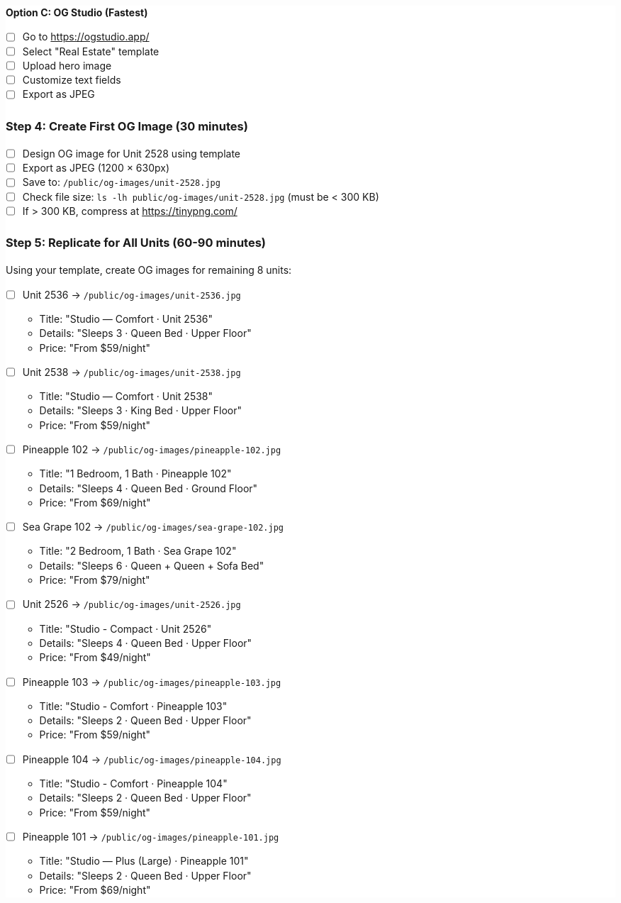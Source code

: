 **Option C: OG Studio (Fastest)**
- [ ] Go to https://ogstudio.app/
- [ ] Select "Real Estate" template
- [ ] Upload hero image
- [ ] Customize text fields
- [ ] Export as JPEG

### Step 4: Create First OG Image (30 minutes)

- [ ] Design OG image for Unit 2528 using template
- [ ] Export as JPEG (1200 × 630px)
- [ ] Save to: `/public/og-images/unit-2528.jpg`
- [ ] Check file size: `ls -lh public/og-images/unit-2528.jpg` (must be < 300 KB)
- [ ] If > 300 KB, compress at https://tinypng.com/

### Step 5: Replicate for All Units (60-90 minutes)

Using your template, create OG images for remaining 8 units:

- [ ] Unit 2536 → `/public/og-images/unit-2536.jpg`
  - Title: "Studio — Comfort · Unit 2536"
  - Details: "Sleeps 3 · Queen Bed · Upper Floor"
  - Price: "From $59/night"

- [ ] Unit 2538 → `/public/og-images/unit-2538.jpg`
  - Title: "Studio — Comfort · Unit 2538"
  - Details: "Sleeps 3 · King Bed · Upper Floor"
  - Price: "From $59/night"

- [ ] Pineapple 102 → `/public/og-images/pineapple-102.jpg`
  - Title: "1 Bedroom, 1 Bath · Pineapple 102"
  - Details: "Sleeps 4 · Queen Bed · Ground Floor"
  - Price: "From $69/night"

- [ ] Sea Grape 102 → `/public/og-images/sea-grape-102.jpg`
  - Title: "2 Bedroom, 1 Bath · Sea Grape 102"
  - Details: "Sleeps 6 · Queen + Queen + Sofa Bed"
  - Price: "From $79/night"

- [ ] Unit 2526 → `/public/og-images/unit-2526.jpg`
  - Title: "Studio - Compact · Unit 2526"
  - Details: "Sleeps 4 · Queen Bed · Upper Floor"
  - Price: "From $49/night"

- [ ] Pineapple 103 → `/public/og-images/pineapple-103.jpg`
  - Title: "Studio - Comfort · Pineapple 103"
  - Details: "Sleeps 2 · Queen Bed · Upper Floor"
  - Price: "From $59/night"

- [ ] Pineapple 104 → `/public/og-images/pineapple-104.jpg`
  - Title: "Studio - Comfort · Pineapple 104"
  - Details: "Sleeps 2 · Queen Bed · Upper Floor"
  - Price: "From $59/night"

- [ ] Pineapple 101 → `/public/og-images/pineapple-101.jpg`
  - Title: "Studio — Plus (Large) · Pineapple 101"
  - Details: "Sleeps 2 · Queen Bed · Upper Floor"
  - Price: "From $69/night"
